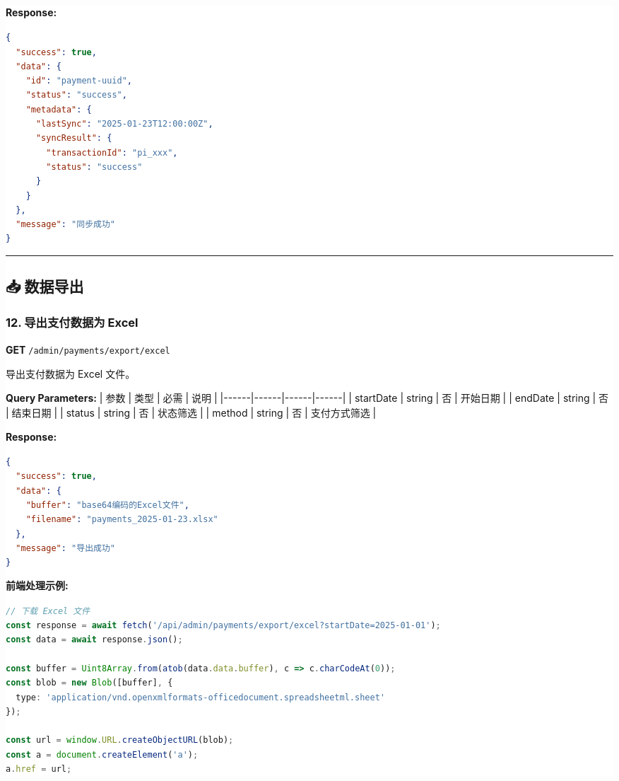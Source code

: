 **Response:**
```json
{
  "success": true,
  "data": {
    "id": "payment-uuid",
    "status": "success",
    "metadata": {
      "lastSync": "2025-01-23T12:00:00Z",
      "syncResult": {
        "transactionId": "pi_xxx",
        "status": "success"
      }
    }
  },
  "message": "同步成功"
}
```

---

## 📥 数据导出

### 12. 导出支付数据为 Excel

**GET** `/admin/payments/export/excel`

导出支付数据为 Excel 文件。

**Query Parameters:**
| 参数 | 类型 | 必需 | 说明 |
|------|------|------|------|
| startDate | string | 否 | 开始日期 |
| endDate | string | 否 | 结束日期 |
| status | string | 否 | 状态筛选 |
| method | string | 否 | 支付方式筛选 |

**Response:**
```json
{
  "success": true,
  "data": {
    "buffer": "base64编码的Excel文件",
    "filename": "payments_2025-01-23.xlsx"
  },
  "message": "导出成功"
}
```

**前端处理示例:**
```typescript
// 下载 Excel 文件
const response = await fetch('/api/admin/payments/export/excel?startDate=2025-01-01');
const data = await response.json();

const buffer = Uint8Array.from(atob(data.data.buffer), c => c.charCodeAt(0));
const blob = new Blob([buffer], {
  type: 'application/vnd.openxmlformats-officedocument.spreadsheetml.sheet'
});

const url = window.URL.createObjectURL(blob);
const a = document.createElement('a');
a.href = url;
```